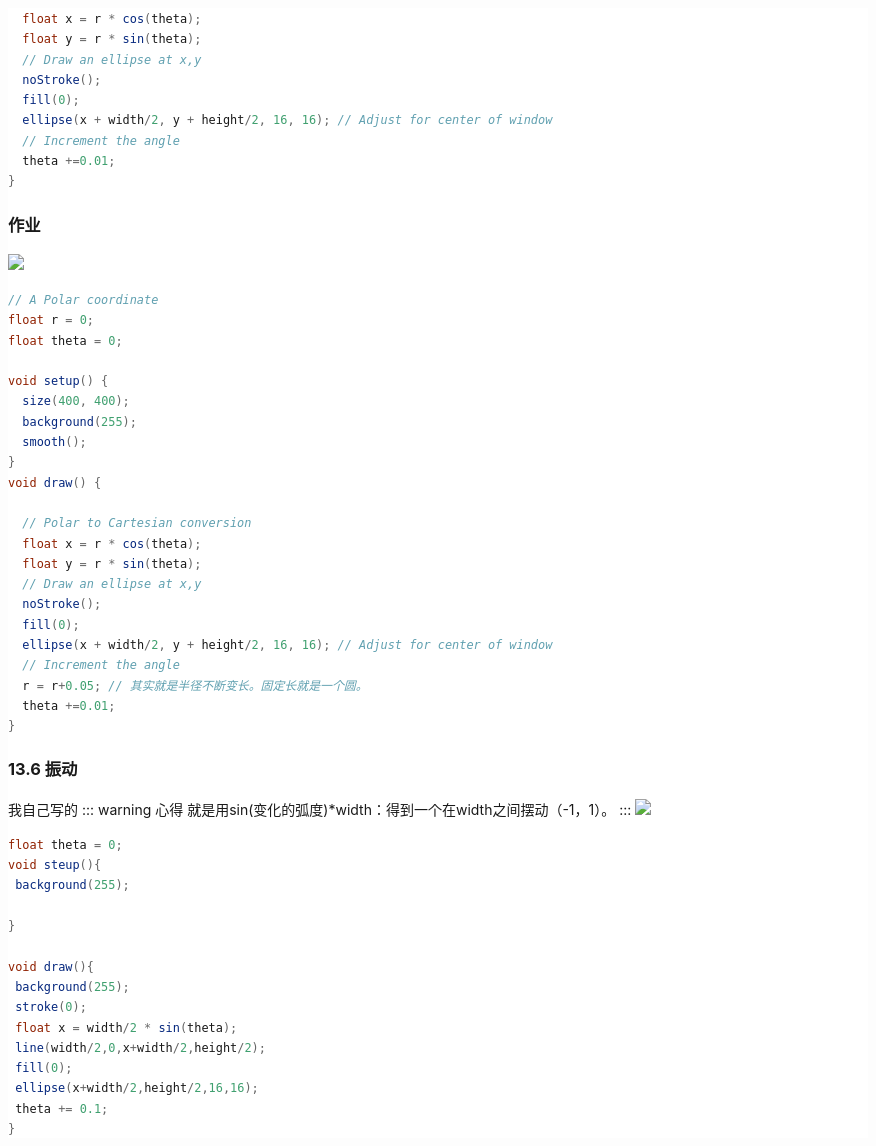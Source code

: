 ```java
  float x = r * cos(theta);
  float y = r * sin(theta);
  // Draw an ellipse at x,y
  noStroke();
  fill(0);
  ellipse(x + width/2, y + height/2, 16, 16); // Adjust for center of window
  // Increment the angle
  theta +=0.01;
} 
```

### 作业
![](/docs/images/2020-12-21-15-45-52.png)
```java
// A Polar coordinate
float r = 0;
float theta = 0;

void setup() {
  size(400, 400);
  background(255);
  smooth();
}
void draw() {
  
  // Polar to Cartesian conversion
  float x = r * cos(theta);
  float y = r * sin(theta);
  // Draw an ellipse at x,y
  noStroke();
  fill(0);
  ellipse(x + width/2, y + height/2, 16, 16); // Adjust for center of window
  // Increment the angle
  r = r+0.05; // 其实就是半径不断变长。固定长就是一个圆。
  theta +=0.01;
} 
```

### 13.6 振动
我自己写的
::: warning 心得
  就是用sin(变化的弧度)*width：得到一个在width之间摆动（-1，1）。
:::
![](/docs/images/2020-12-21-16-07-32.png)
```java
float theta = 0;
void steup(){
 background(255);
 
}

void draw(){
 background(255);
 stroke(0);
 float x = width/2 * sin(theta);
 line(width/2,0,x+width/2,height/2);
 fill(0);
 ellipse(x+width/2,height/2,16,16);
 theta += 0.1;
}
```